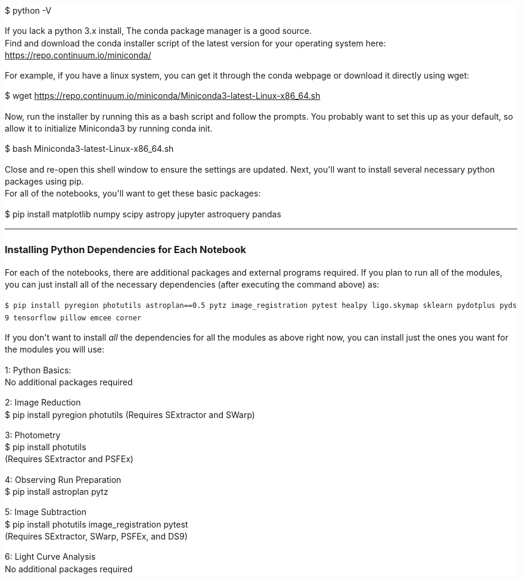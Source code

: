 $ python -V

If you lack a python 3.x install, The conda package manager is a good source.  
Find and download the conda installer script of the latest version for your 
operating system here: https://repo.continuum.io/miniconda/

For example, if you have a linux system, you can get it through the conda 
webpage or download it directly using wget:

$ wget https://repo.continuum.io/miniconda/Miniconda3-latest-Linux-x86_64.sh

Now, run the installer by running this as a bash script and follow the prompts.
You probably want to set this up as your default, so allow it to initialize
Miniconda3 by running conda init.

$ bash Miniconda3-latest-Linux-x86_64.sh

Close and re-open this shell window to ensure the settings are updated.
Next, you'll want to install several necessary python packages using pip.  
For all of the notebooks, you'll want to get these basic packages:

$ pip install matplotlib numpy scipy astropy jupyter astroquery pandas 

************************************************************
### Installing Python Dependencies for Each Notebook

For each of the notebooks, there are additional packages and external 
programs required.  If you plan to run all of the modules, you can just install all of the necessary dependencies (after executing the command above) as:

```
$ pip install pyregion photutils astroplan==0.5 pytz image_registration pytest healpy ligo.skymap sklearn pydotplus pyds9 tensorflow pillow emcee corner
```

If you don't want to install *all* the dependencies for all the modules as above right now, you can install just the ones you want for the modules you  will use:

1:  Python Basics:<br>
No additional packages required

2:  Image Reduction<br>
$ pip install pyregion photutils
(Requires SExtractor and SWarp)

3:  Photometry<br>
$ pip install photutils<br>
(Requires SExtractor and PSFEx)

4:  Observing Run Preparation<br>
$ pip install astroplan pytz

5:  Image Subtraction<br>
$ pip install photutils image_registration pytest<br>
(Requires SExtractor, SWarp, PSFEx, and DS9)

6:  Light Curve Analysis<br>
No additional packages required
